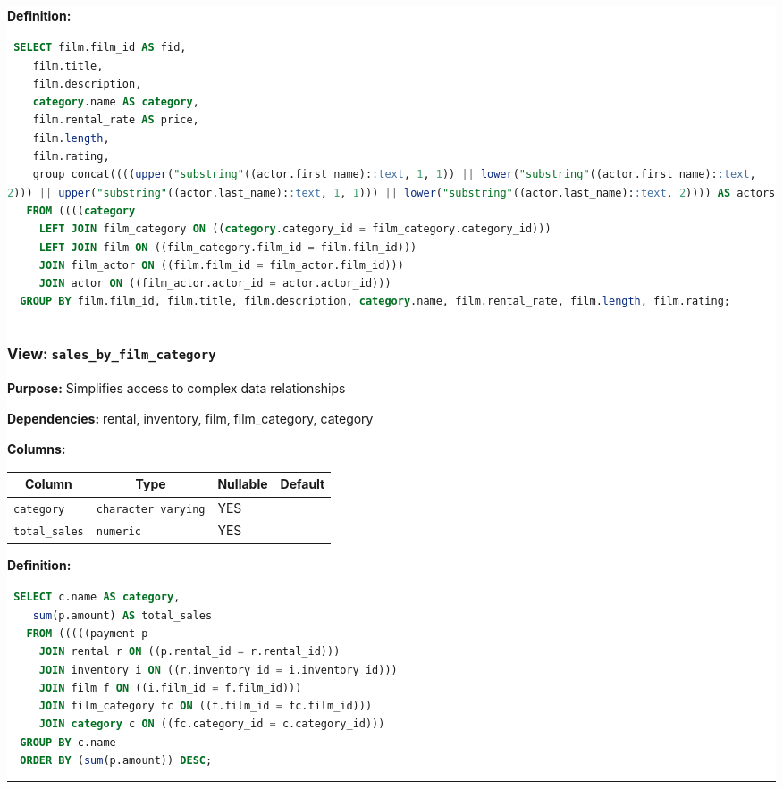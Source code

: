 **Definition:**

```sql
 SELECT film.film_id AS fid,
    film.title,
    film.description,
    category.name AS category,
    film.rental_rate AS price,
    film.length,
    film.rating,
    group_concat((((upper("substring"((actor.first_name)::text, 1, 1)) || lower("substring"((actor.first_name)::text, 2))) || upper("substring"((actor.last_name)::text, 1, 1))) || lower("substring"((actor.last_name)::text, 2)))) AS actors
   FROM ((((category
     LEFT JOIN film_category ON ((category.category_id = film_category.category_id)))
     LEFT JOIN film ON ((film_category.film_id = film.film_id)))
     JOIN film_actor ON ((film.film_id = film_actor.film_id)))
     JOIN actor ON ((film_actor.actor_id = actor.actor_id)))
  GROUP BY film.film_id, film.title, film.description, category.name, film.rental_rate, film.length, film.rating;
```

---

### View: `sales_by_film_category`

**Purpose:** Simplifies access to complex data relationships

**Dependencies:** rental, inventory, film, film_category, category

**Columns:**

| Column | Type | Nullable | Default |
|--------|------|----------|---------|
| `category` | `character varying` | YES |  |
| `total_sales` | `numeric` | YES |  |

**Definition:**

```sql
 SELECT c.name AS category,
    sum(p.amount) AS total_sales
   FROM (((((payment p
     JOIN rental r ON ((p.rental_id = r.rental_id)))
     JOIN inventory i ON ((r.inventory_id = i.inventory_id)))
     JOIN film f ON ((i.film_id = f.film_id)))
     JOIN film_category fc ON ((f.film_id = fc.film_id)))
     JOIN category c ON ((fc.category_id = c.category_id)))
  GROUP BY c.name
  ORDER BY (sum(p.amount)) DESC;
```

---
